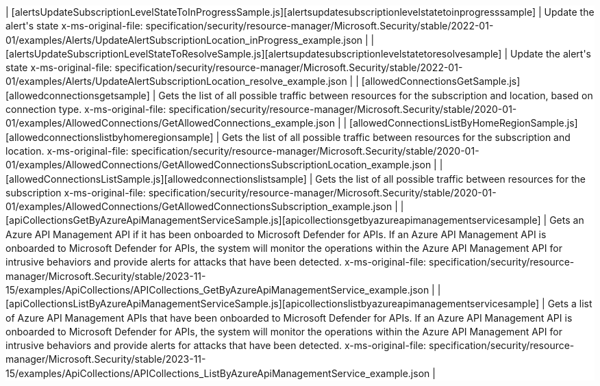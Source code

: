 | [alertsUpdateSubscriptionLevelStateToInProgressSample.js][alertsupdatesubscriptionlevelstatetoinprogresssample]                     | Update the alert's state x-ms-original-file: specification/security/resource-manager/Microsoft.Security/stable/2022-01-01/examples/Alerts/UpdateAlertSubscriptionLocation_inProgress_example.json                                                                                                                                                                                                                                                                                                                                                                                                                                                                             |
| [alertsUpdateSubscriptionLevelStateToResolveSample.js][alertsupdatesubscriptionlevelstatetoresolvesample]                           | Update the alert's state x-ms-original-file: specification/security/resource-manager/Microsoft.Security/stable/2022-01-01/examples/Alerts/UpdateAlertSubscriptionLocation_resolve_example.json                                                                                                                                                                                                                                                                                                                                                                                                                                                                                |
| [allowedConnectionsGetSample.js][allowedconnectionsgetsample]                                                                       | Gets the list of all possible traffic between resources for the subscription and location, based on connection type. x-ms-original-file: specification/security/resource-manager/Microsoft.Security/stable/2020-01-01/examples/AllowedConnections/GetAllowedConnections_example.json                                                                                                                                                                                                                                                                                                                                                                                          |
| [allowedConnectionsListByHomeRegionSample.js][allowedconnectionslistbyhomeregionsample]                                             | Gets the list of all possible traffic between resources for the subscription and location. x-ms-original-file: specification/security/resource-manager/Microsoft.Security/stable/2020-01-01/examples/AllowedConnections/GetAllowedConnectionsSubscriptionLocation_example.json                                                                                                                                                                                                                                                                                                                                                                                                |
| [allowedConnectionsListSample.js][allowedconnectionslistsample]                                                                     | Gets the list of all possible traffic between resources for the subscription x-ms-original-file: specification/security/resource-manager/Microsoft.Security/stable/2020-01-01/examples/AllowedConnections/GetAllowedConnectionsSubscription_example.json                                                                                                                                                                                                                                                                                                                                                                                                                      |
| [apiCollectionsGetByAzureApiManagementServiceSample.js][apicollectionsgetbyazureapimanagementservicesample]                         | Gets an Azure API Management API if it has been onboarded to Microsoft Defender for APIs. If an Azure API Management API is onboarded to Microsoft Defender for APIs, the system will monitor the operations within the Azure API Management API for intrusive behaviors and provide alerts for attacks that have been detected. x-ms-original-file: specification/security/resource-manager/Microsoft.Security/stable/2023-11-15/examples/ApiCollections/APICollections_GetByAzureApiManagementService_example.json                                                                                                                                                          |
| [apiCollectionsListByAzureApiManagementServiceSample.js][apicollectionslistbyazureapimanagementservicesample]                       | Gets a list of Azure API Management APIs that have been onboarded to Microsoft Defender for APIs. If an Azure API Management API is onboarded to Microsoft Defender for APIs, the system will monitor the operations within the Azure API Management API for intrusive behaviors and provide alerts for attacks that have been detected. x-ms-original-file: specification/security/resource-manager/Microsoft.Security/stable/2023-11-15/examples/ApiCollections/APICollections_ListByAzureApiManagementService_example.json                                                                                                                                                 |